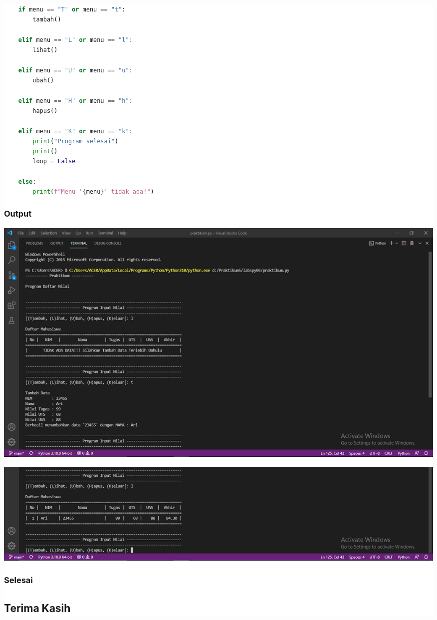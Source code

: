 ```python
    if menu == "T" or menu == "t":     
        tambah()

    elif menu == "L" or menu == "l":
        lihat()

    elif menu == "U" or menu == "u":
        ubah() 

    elif menu == "H" or menu == "h":
        hapus()

    elif menu == "K" or menu == "k":
        print("Program selesai")
        print()
        loop = False 

    else:
        print(f"Menu '{menu}' tidak ada!")
```

### Output
![Gambar 1](Screenshot/Output-praktikum-1.png)

![Gambar 2](Screenshot/Output-praktikum-2.png)

### Selesai
## Terima Kasih